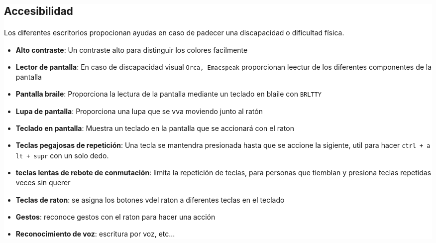 ## Accesibilidad

Los diferentes escritorios propocionan ayudas en caso de padecer una discapacidad o dificultad física.

- **Alto contraste**: Un contraste alto para distinguir los colores facilmente

- **Lector de pantalla**: En caso de discapacidad visual `Orca, Emacspeak` proporcionan leectur de los diferentes componentes de la pantalla

- **Pantalla braile**: Proporciona la lectura de la pantalla mediante un teclado en blaile con `BRLTTY`

- **Lupa de pantalla**: Proporciona una lupa que se vva moviendo junto al ratón
- **Teclado en pantalla**: Muestra un teclado en la pantalla  que se accionará con el raton
- **Teclas pegajosas  de repetición**: Una tecla se mantendra presionada hasta que se accione la sigiente, util para hacer `ctrl + alt + supr` con un solo dedo.
- **teclas lentas de rebote de conmutación**: limita la repetición de teclas, para personas que tiemblan y presiona teclas repetidas veces sin querer
- **Teclas de raton**: se asigna los botones vdel raton a diferentes teclas en el teclado
- **Gestos**: reconoce gestos con el raton para hacer una acción
- **Reconocimiento de voz**: escritura por voz, etc...



